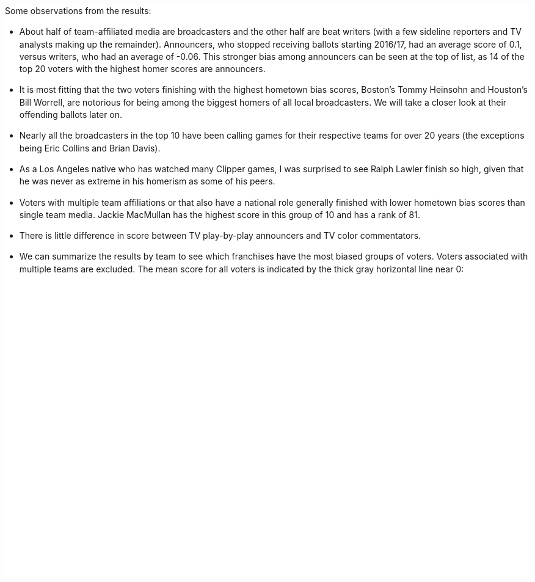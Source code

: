 Some observations from the results:

- About half of team-affiliated media are broadcasters and the other half are beat writers (with a few sideline reporters and TV analysts making up the remainder). Announcers, who stopped receiving ballots starting 2016/17, had an average score of 0.1, versus writers, who had an average of -0.06. This stronger bias among announcers can be seen at the top of list, as 14 of the top 20 voters with the highest homer scores are announcers.

- It is most fitting that the two voters finishing with the highest hometown bias scores, Boston’s Tommy Heinsohn and Houston’s Bill Worrell, are notorious for being among the biggest homers of all local broadcasters. We will take a closer look at their offending ballots later on.

- Nearly all the broadcasters in the top 10 have been calling games for their respective teams for over 20 years (the exceptions being Eric Collins and Brian Davis).

- As a Los Angeles native who has watched many Clipper games, I was surprised to see Ralph Lawler finish so high, given that he was never as extreme in his homerism as some of his peers.

- Voters with multiple team affiliations or that also have a national role generally finished with lower hometown bias scores than single team media. Jackie MacMullan has the highest score in this group of 10 and has a rank of 81.

- There is little difference in score between TV play-by-play announcers and TV color commentators.

- We can summarize the results by team to see which franchises have the most biased groups of voters. Voters associated with multiple teams are excluded. The mean score for all voters is indicated by the thick gray horizontal line near 0:

<div class="plotly html-widget html-fill-item" id="htmlwidget-2" style="width:672px;height:480px;"></div>